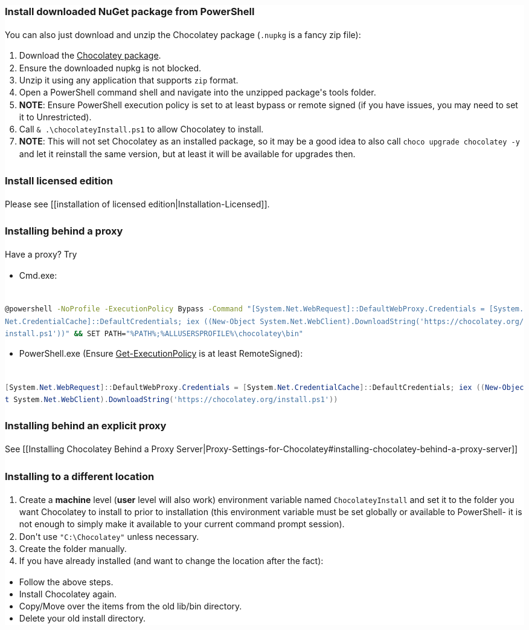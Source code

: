 ### Install downloaded NuGet package from PowerShell
You can also just download and unzip the Chocolatey package (`.nupkg` is a fancy zip file):

 1. Download the [Chocolatey package](https://chocolatey.org/api/v2/package/chocolatey/).
 1. Ensure the downloaded nupkg is not blocked.
 1. Unzip it using any application that supports `zip` format.
 1. Open a PowerShell command shell and navigate into the unzipped package's tools folder.
 1. **NOTE**: Ensure PowerShell execution policy is set to at least bypass or remote signed (if you have issues, you may need to set it to Unrestricted).
 1. Call `& .\chocolateyInstall.ps1` to allow Chocolatey to install.
 1. **NOTE**: This will not set Chocolatey as an installed package, so it may be a good idea to also call `choco upgrade chocolatey -y` and let it reinstall the same version, but at least it will be available for upgrades then.

### Install licensed edition
Please see [[installation of licensed edition|Installation-Licensed]].

### Installing behind a proxy
Have a proxy? Try

* Cmd.exe: 

~~~sh

@powershell -NoProfile -ExecutionPolicy Bypass -Command "[System.Net.WebRequest]::DefaultWebProxy.Credentials = [System.Net.CredentialCache]::DefaultCredentials; iex ((New-Object System.Net.WebClient).DownloadString('https://chocolatey.org/install.ps1'))" && SET PATH="%PATH%;%ALLUSERSPROFILE%\chocolatey\bin"

~~~

* PowerShell.exe (Ensure [Get-ExecutionPolicy](https://go.microsoft.com/fwlink/?LinkID=135170) is at least RemoteSigned): 

~~~powershell

[System.Net.WebRequest]::DefaultWebProxy.Credentials = [System.Net.CredentialCache]::DefaultCredentials; iex ((New-Object System.Net.WebClient).DownloadString('https://chocolatey.org/install.ps1'))

~~~

### Installing behind an explicit proxy

See [[Installing Chocolatey Behind a Proxy Server|Proxy-Settings-for-Chocolatey#installing-chocolatey-behind-a-proxy-server]]

### Installing to a different location

1. Create a __machine__ level (__user__ level will also work) environment variable named ```ChocolateyInstall``` and set it to the folder you want Chocolatey to install to prior to installation (this environment variable must be set globally or available to PowerShell- it is not enough to simply make it available to your current command prompt session).
1. Don't use `"C:\Chocolatey"` unless necessary.
1. Create the folder manually.
1. If you have already installed (and want to change the location after the fact):
  * Follow the above steps.
  * Install Chocolatey again.
  * Copy/Move over the items from the old lib/bin directory.
  * Delete your old install directory.
